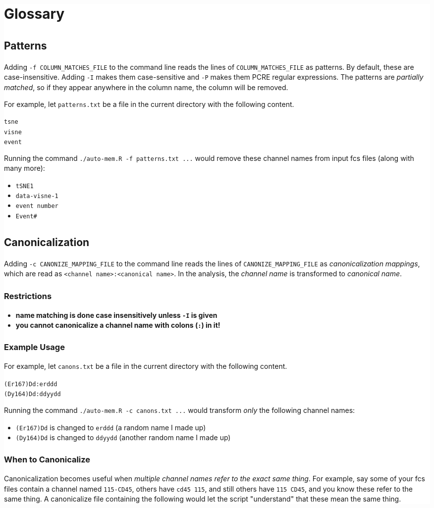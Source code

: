 # Glossary
## Patterns

Adding `-f COLUMN_MATCHES_FILE` to the command line reads the lines of `COLUMN_MATCHES_FILE` as patterns. By default, these are case-insensitive. Adding `-I` makes them case-sensitive and `-P` makes them PCRE regular expressions. The patterns are *partially matched*, so if they appear anywhere in the column name, the column will be removed.

For example, let `patterns.txt` be a file in the current directory with the following content.
```
tsne
visne
event
```

Running the command `./auto-mem.R -f patterns.txt ...` would remove these channel names from input fcs files (along with many more):

- `tSNE1`
- `data-visne-1`
- `event number`
- `Event#`

## Canonicalization

Adding `-c CANONIZE_MAPPING_FILE` to the command line reads the lines of `CANONIZE_MAPPING_FILE` as *canonicalization mappings*, which are read as `<channel name>:<canonical name>`. In the analysis, the *channel name* is transformed to *canonical name*.

### Restrictions

- **name matching is done case insensitively unless `-I` is given**
- **you cannot canonicalize a channel name with colons (`:`) in it!**

### Example Usage

For example, let `canons.txt` be a file in the current directory with the following content.
```
(Er167)Dd:erddd
(Dy164)Dd:ddyydd
```

Running the command `./auto-mem.R -c canons.txt ...` would transform *only* the following channel names:

- `(Er167)Dd` is changed to `erddd` (a random name I made up)
- `(Dy164)Dd` is changed to `ddyydd` (another random name I made up)

### When to Canonicalize

Canonicalization becomes useful when *multiple channel names refer to the exact same thing*. For example, say some of your fcs files contain a channel named `115-CD45`, others have `cd45 115`, and still others have `115 CD45`, and you know these refer to the same thing. A canonicalize file containing the following would let the script "understand" that these mean the same thing.
